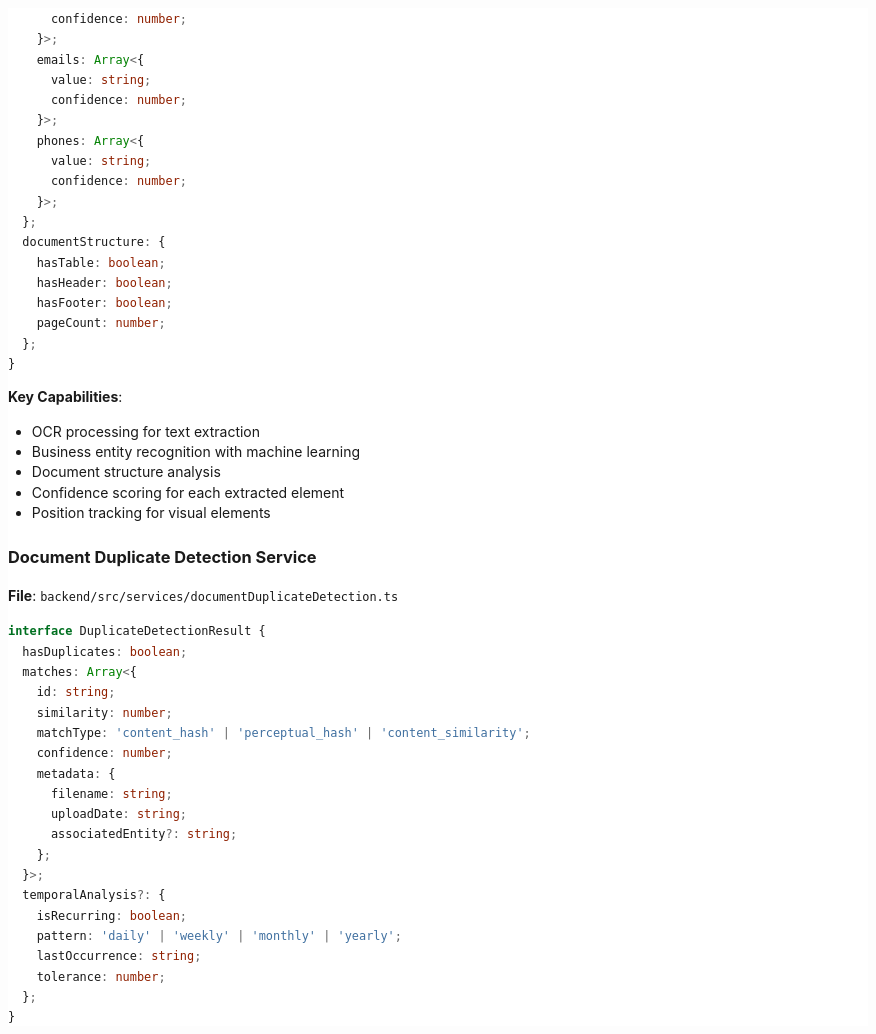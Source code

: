 ```typescript
      confidence: number;
    }>;
    emails: Array<{
      value: string;
      confidence: number;
    }>;
    phones: Array<{
      value: string;
      confidence: number;
    }>;
  };
  documentStructure: {
    hasTable: boolean;
    hasHeader: boolean;
    hasFooter: boolean;
    pageCount: number;
  };
}
```

**Key Capabilities**:
- OCR processing for text extraction
- Business entity recognition with machine learning
- Document structure analysis
- Confidence scoring for each extracted element
- Position tracking for visual elements

### Document Duplicate Detection Service
**File**: `backend/src/services/documentDuplicateDetection.ts`

```typescript
interface DuplicateDetectionResult {
  hasDuplicates: boolean;
  matches: Array<{
    id: string;
    similarity: number;
    matchType: 'content_hash' | 'perceptual_hash' | 'content_similarity';
    confidence: number;
    metadata: {
      filename: string;
      uploadDate: string;
      associatedEntity?: string;
    };
  }>;
  temporalAnalysis?: {
    isRecurring: boolean;
    pattern: 'daily' | 'weekly' | 'monthly' | 'yearly';
    lastOccurrence: string;
    tolerance: number;
  };
}
```
